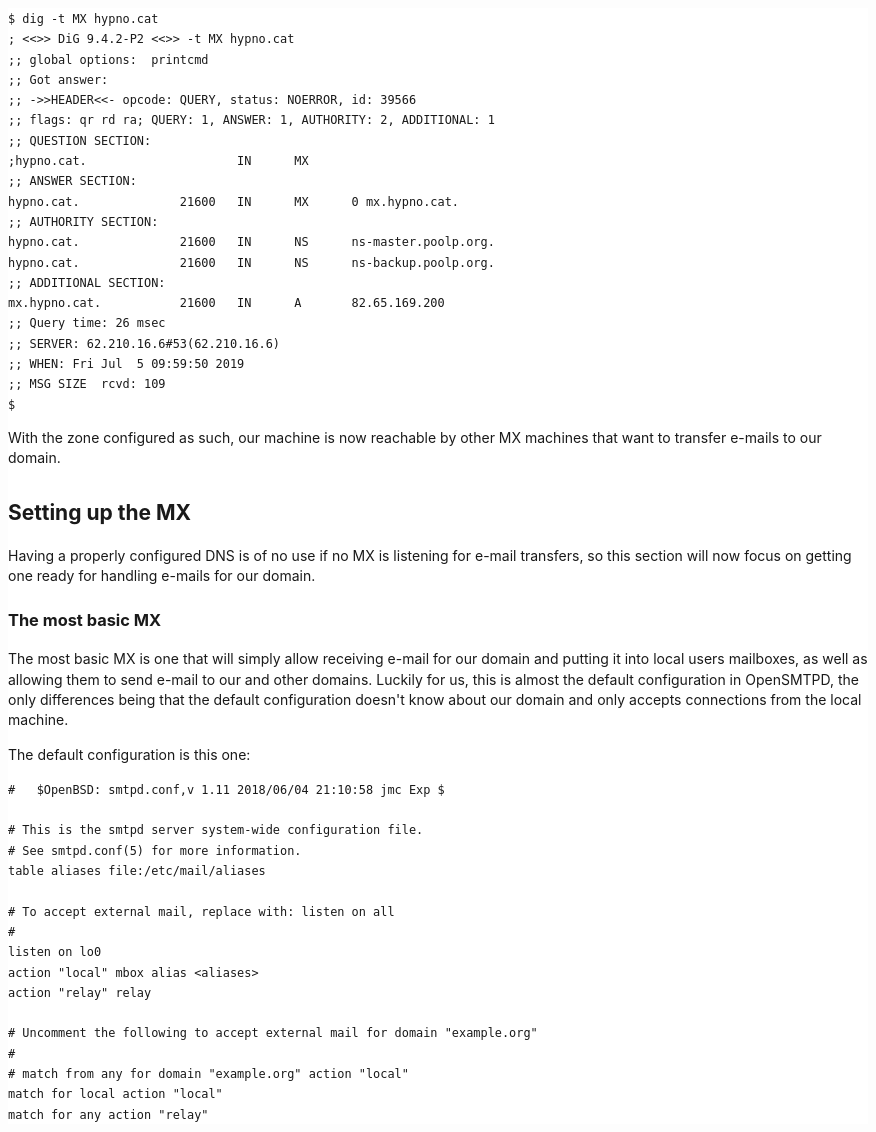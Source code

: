 ```
$ dig -t MX hypno.cat
; <<>> DiG 9.4.2-P2 <<>> -t MX hypno.cat
;; global options:  printcmd
;; Got answer:
;; ->>HEADER<<- opcode: QUERY, status: NOERROR, id: 39566
;; flags: qr rd ra; QUERY: 1, ANSWER: 1, AUTHORITY: 2, ADDITIONAL: 1
;; QUESTION SECTION:
;hypno.cat.                     IN      MX
;; ANSWER SECTION:
hypno.cat.              21600   IN      MX      0 mx.hypno.cat.
;; AUTHORITY SECTION:
hypno.cat.              21600   IN      NS      ns-master.poolp.org.
hypno.cat.              21600   IN      NS      ns-backup.poolp.org.
;; ADDITIONAL SECTION:
mx.hypno.cat.           21600   IN      A       82.65.169.200
;; Query time: 26 msec
;; SERVER: 62.210.16.6#53(62.210.16.6)
;; WHEN: Fri Jul  5 09:59:50 2019
;; MSG SIZE  rcvd: 109
$
```

With the zone configured as such,
our machine is now reachable by other MX machines that want to transfer e-mails to our domain.


## Setting up the MX
Having a properly configured DNS is of no use if no MX is listening for e-mail transfers,
so this section will now focus on getting one ready for handling e-mails for our domain.

### The most basic MX
The most basic MX is one that will simply allow receiving e-mail for our domain and putting it into local users mailboxes,
as well as allowing them to send e-mail to our and other domains.
Luckily for us,
this is almost the default configuration in OpenSMTPD,
the only differences being that the default configuration doesn't know about our domain and only accepts connections from the local machine.

The default configuration is this one:
```
#	$OpenBSD: smtpd.conf,v 1.11 2018/06/04 21:10:58 jmc Exp $

# This is the smtpd server system-wide configuration file.
# See smtpd.conf(5) for more information.
table aliases file:/etc/mail/aliases

# To accept external mail, replace with: listen on all
#
listen on lo0
action "local" mbox alias <aliases>
action "relay" relay

# Uncomment the following to accept external mail for domain "example.org"
#
# match from any for domain "example.org" action "local"
match for local action "local"
match for any action "relay"
```
